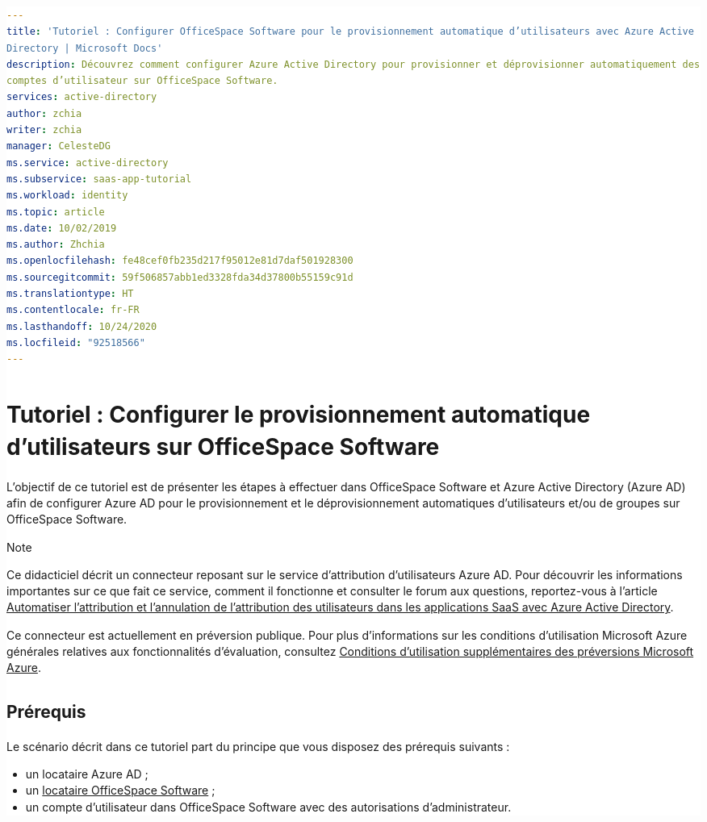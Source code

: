 ```yaml
---
title: 'Tutoriel : Configurer OfficeSpace Software pour le provisionnement automatique d’utilisateurs avec Azure Active Directory | Microsoft Docs'
description: Découvrez comment configurer Azure Active Directory pour provisionner et déprovisionner automatiquement des comptes d’utilisateur sur OfficeSpace Software.
services: active-directory
author: zchia
writer: zchia
manager: CelesteDG
ms.service: active-directory
ms.subservice: saas-app-tutorial
ms.workload: identity
ms.topic: article
ms.date: 10/02/2019
ms.author: Zhchia
ms.openlocfilehash: fe48cef0fb235d217f95012e81d7daf501928300
ms.sourcegitcommit: 59f506857abb1ed3328fda34d37800b55159c91d
ms.translationtype: HT
ms.contentlocale: fr-FR
ms.lasthandoff: 10/24/2020
ms.locfileid: "92518566"
---
```

# <a name="tutorial-configure-officespace-software-for-automatic-user-provisioning"></a>Tutoriel : Configurer le provisionnement automatique d’utilisateurs sur OfficeSpace Software

L’objectif de ce tutoriel est de présenter les étapes à effectuer dans OfficeSpace Software et Azure Active Directory (Azure AD) afin de configurer Azure AD pour le provisionnement et le déprovisionnement automatiques d’utilisateurs et/ou de groupes sur OfficeSpace Software.

> [!NOTE]
> Ce didacticiel décrit un connecteur reposant sur le service d’attribution d’utilisateurs Azure AD. Pour découvrir les informations importantes sur ce que fait ce service, comment il fonctionne et consulter le forum aux questions, reportez-vous à l’article [Automatiser l’attribution et l’annulation de l’attribution des utilisateurs dans les applications SaaS avec Azure Active Directory](../app-provisioning/user-provisioning.md).
>
> Ce connecteur est actuellement en préversion publique. Pour plus d’informations sur les conditions d’utilisation Microsoft Azure générales relatives aux fonctionnalités d’évaluation, consultez [Conditions d’utilisation supplémentaires des préversions Microsoft Azure](https://azure.microsoft.com/support/legal/preview-supplemental-terms/).

## <a name="prerequisites"></a>Prérequis

Le scénario décrit dans ce tutoriel part du principe que vous disposez des prérequis suivants :

* un locataire Azure AD ;
* un [locataire OfficeSpace Software](https://www.officespacesoftware.com/) ;
* un compte d’utilisateur dans OfficeSpace Software avec des autorisations d’administrateur.
